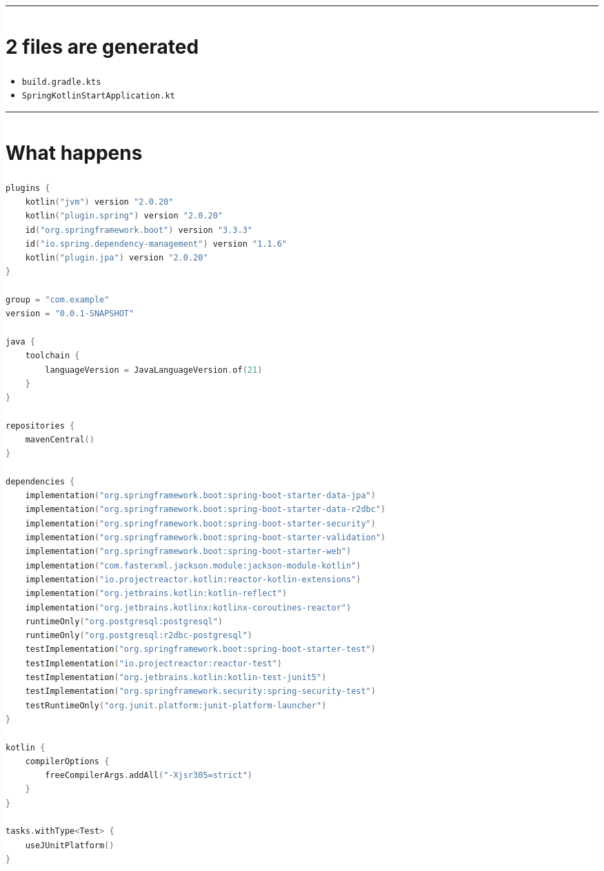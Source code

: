 
---

# 2 files are generated

- `build.gradle.kts`
- `SpringKotlinStartApplication.kt`

---

# What happens

```kotlin 
plugins {
	kotlin("jvm") version "2.0.20"
	kotlin("plugin.spring") version "2.0.20"
	id("org.springframework.boot") version "3.3.3"
	id("io.spring.dependency-management") version "1.1.6"
	kotlin("plugin.jpa") version "2.0.20"
}

group = "com.example"
version = "0.0.1-SNAPSHOT"

java {
	toolchain {
		languageVersion = JavaLanguageVersion.of(21)
	}
}

repositories {
	mavenCentral()
}

dependencies {
	implementation("org.springframework.boot:spring-boot-starter-data-jpa")
	implementation("org.springframework.boot:spring-boot-starter-data-r2dbc")
	implementation("org.springframework.boot:spring-boot-starter-security")
	implementation("org.springframework.boot:spring-boot-starter-validation")
	implementation("org.springframework.boot:spring-boot-starter-web")
	implementation("com.fasterxml.jackson.module:jackson-module-kotlin")
	implementation("io.projectreactor.kotlin:reactor-kotlin-extensions")
	implementation("org.jetbrains.kotlin:kotlin-reflect")
	implementation("org.jetbrains.kotlinx:kotlinx-coroutines-reactor")
	runtimeOnly("org.postgresql:postgresql")
	runtimeOnly("org.postgresql:r2dbc-postgresql")
	testImplementation("org.springframework.boot:spring-boot-starter-test")
	testImplementation("io.projectreactor:reactor-test")
	testImplementation("org.jetbrains.kotlin:kotlin-test-junit5")
	testImplementation("org.springframework.security:spring-security-test")
	testRuntimeOnly("org.junit.platform:junit-platform-launcher")
}

kotlin {
	compilerOptions {
		freeCompilerArgs.addAll("-Xjsr305=strict")
	}
}

tasks.withType<Test> {
	useJUnitPlatform()
}
```